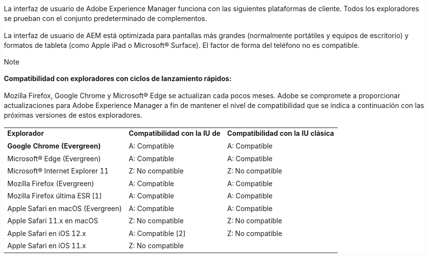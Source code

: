 La interfaz de usuario de Adobe Experience Manager funciona con las siguientes plataformas de cliente. Todos los exploradores se prueban con el conjunto predeterminado de complementos.

La interfaz de usuario de AEM está optimizada para pantallas más grandes (normalmente portátiles y equipos de escritorio) y formatos de tableta (como Apple iPad o Microsoft® Surface). El factor de forma del teléfono no es compatible.

>[!NOTE]
>
>**Compatibilidad con exploradores con ciclos de lanzamiento rápidos:**
>
>Mozilla Firefox, Google Chrome y Microsoft® Edge se actualizan cada pocos meses. Adobe se compromete a proporcionar actualizaciones para Adobe Experience Manager a fin de mantener el nivel de compatibilidad que se indica a continuación con las próximas versiones de estos exploradores.

<table>
 <tbody>
  <tr>
   <td><strong>Explorador</strong></td>
   <td><strong>Compatibilidad con la IU de<br /> </strong></td>
   <td><strong>Compatibilidad con la IU clásica</strong></td>
  </tr>
  <tr>
   <td><strong>Google Chrome (Evergreen)</strong></td>
   <td>A: Compatible</td>
   <td>A: Compatible</td>
  </tr>
  <tr>
   <td>Microsoft® Edge (Evergreen)</td>
   <td>A: Compatible</td>
   <td>A: Compatible</td>
  </tr>
  <tr>
   <td>Microsoft® Internet Explorer 11</td>
   <td>Z: No compatible</td>
   <td>Z: No compatible</td>
  </tr>
  <tr>
   <td>Mozilla Firefox (Evergreen)</td>
   <td>A: Compatible</td>
   <td>A: Compatible</td>
  </tr>
  <tr>
   <td>Mozilla Firefox última ESR [1]</td>
   <td>A: Compatible</td>
   <td>A: Compatible</td>
  </tr>
  <tr>
   <td>Apple Safari en macOS (Evergreen)</td>
   <td>A: Compatible</td>
   <td>A: Compatible</td>
  </tr>
  <tr>
   <td>Apple Safari 11.x en macOS</td>
   <td>Z: No compatible</td>
   <td>Z: No compatible</td>
  </tr>
  <tr>
   <td>Apple Safari en iOS 12.x</td>
   <td>A: Compatible [2]</td>
   <td>Z: No compatible</td>
  </tr>
  <tr>
   <td>Apple Safari en iOS 11.x</td>
   <td>Z: No compatible</td>